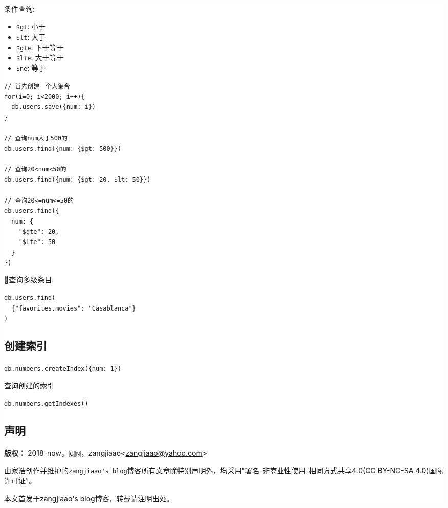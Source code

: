 条件查询:

- `$gt`: 小于
- `$lt`: 大于
- `$gte`: 下于等于
- `$lte`: 大于等于
- `$ne`: 等于

``` mongo
// 首先创建一个大集合
for(i=0; i<2000; i++){
  db.users.save({num: i})
}

// 查询num大于500的
db.users.find({num: {$gt: 500}})

// 查询20<num<50的
db.users.find({num: {$gt: 20, $lt: 50}})

// 查询20<=num<=50的
db.users.find({
  num: {
    "$gte": 20,
    "$lte": 50
  }
})
```

查询多级条目:

``` mongo
db.users.find(
  {"favorites.movies": "Casablanca"}
)
```

## 创建索引

``` mongo
db.numbers.createIndex({num: 1})
```

查询创建的索引

``` mongo
db.numbers.getIndexes()
```

## 声明

**版权：** 2018-now，:cn:，zangjiaao\<zangjiaao@yahoo.com>

由家浩创作并维护的`zangjiaao's blog`博客所有文章除特别声明外，均采用"署名-非商业性使用-相同方式共享4.0(CC BY-NC-SA 4.0)[国际许可证](https://creativecommons.org/licenses/by-nc-sa/4.0/deed.zh)"。

本文首发于[zangjiaao's blog](https://blog.zangjiaao.cn/)博客，转载请注明出处。
